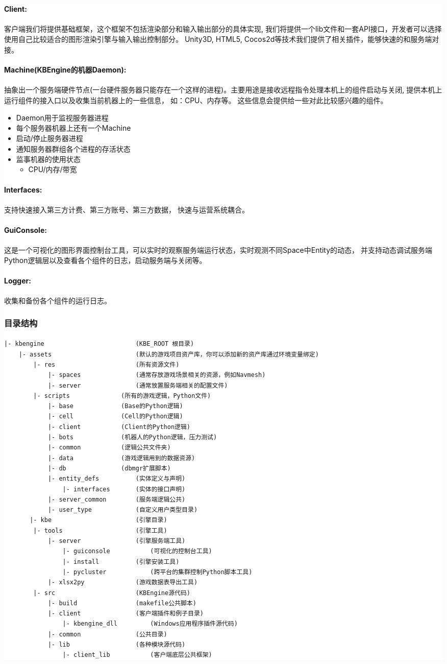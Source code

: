 #### Client:

客户端我们将提供基础框架，这个框架不包括渲染部分和输入输出部分的具体实现, 
我们将提供一个lib文件和一套API接口，开发者可以选择使用自己比较适合的图形渲染引擎与输入输出控制部分。
Unity3D, HTML5, Cocos2d等技术我们提供了相关插件，能够快速的和服务端对接。

#### Machine(KBEngine的机器Daemon):

抽象出一个服务端硬件节点(一台硬件服务器只能存在一个这样的进程)。主要用途是接收远程指令处理本机上的组件启动与关闭, 
提供本机上运行组件的接入口以及收集当前机器上的一些信息， 
如：CPU、内存等。 这些信息会提供给一些对此比较感兴趣的组件。 

* Daemon用于监视服务器进程
* 每个服务器机器上还有一个Machine
* 启动/停止服务器进程
* 通知服务器群组各个进程的存活状态
* 监事机器的使用状态
  * CPU/内存/带宽

#### Interfaces: 

支持快速接入第三方计费、第三方账号、第三方数据， 快速与运营系统耦合。

#### GuiConsole: 

这是一个可视化的图形界面控制台工具，可以实时的观察服务端运行状态，实时观测不同Space中Entity的动态，
并支持动态调试服务端Python逻辑层以及查看各个组件的日志，启动服务端与关闭等。 

#### Logger: 

收集和备份各个组件的运行日志。

### 目录结构

```
|- kbengine							(KBE_ROOT 根目录)
	|- assets						(默认的游戏项目资产库，你可以添加新的资产库通过环境变量绑定)
		|- res						(所有资源文件)
			|- spaces				(通常存放游戏场景相关的资源，例如Navmesh)
			|- server				(通常放置服务端相关的配置文件)
		|- scripts				(所有的游戏逻辑，Python文件)
			|- base				(Base的Python逻辑)
			|- cell				(Cell的Python逻辑)
			|- client			(Client的Python逻辑)
			|- bots				(机器人的Python逻辑，压力测试)
			|- common			(逻辑公共文件夹)
			|- data				(游戏逻辑用到的数据资源)
			|- db				(dbmgr扩展脚本)
			|- entity_defs			(实体定义与声明)
				|- interfaces		(实体的接口声明)
			|- server_common		(服务端逻辑公共)
			|- user_type			(自定义用户类型目录)
	   |- kbe						(引擎目录)
		|- tools					(引擎工具)
			|- server				(引擎服务端工具)
				|- guiconsole			(可视化的控制台工具)
				|- install			(引擎安装工具)
				|- pycluster			(跨平台的集群控制Python脚本工具)
			|- xlsx2py				(游戏数据表导出工具)
		|- src						(KBEngine源代码)
			|- build				(makefile公共脚本)
			|- client				(客户端插件和例子目录)
				|- kbengine_dll			(Windows应用程序插件源代码)
			|- common				(公共目录)
			|- lib					(各种模块源代码)
				|- client_lib			(客户端底层公共框架)
```